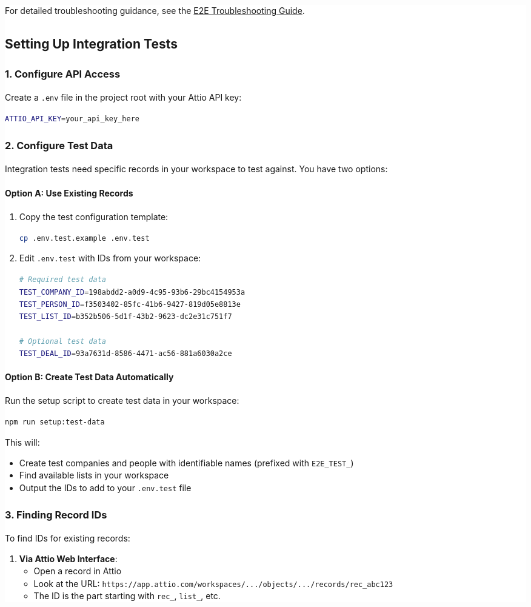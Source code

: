 For detailed troubleshooting guidance, see the [E2E Troubleshooting Guide](./testing/e2e-troubleshooting.md).

## Setting Up Integration Tests

### 1. Configure API Access

Create a `.env` file in the project root with your Attio API key:

```bash
ATTIO_API_KEY=your_api_key_here
```

### 2. Configure Test Data

Integration tests need specific records in your workspace to test against. You have two options:

#### Option A: Use Existing Records

1. Copy the test configuration template:

   ```bash
   cp .env.test.example .env.test
   ```

2. Edit `.env.test` with IDs from your workspace:

   ```bash
   # Required test data
   TEST_COMPANY_ID=198abdd2-a0d9-4c95-93b6-29bc4154953a
   TEST_PERSON_ID=f3503402-85fc-41b6-9427-819d05e8813e
   TEST_LIST_ID=b352b506-5d1f-43b2-9623-dc2e31c751f7

   # Optional test data
   TEST_DEAL_ID=93a7631d-8586-4471-ac56-881a6030a2ce
   ```

#### Option B: Create Test Data Automatically

Run the setup script to create test data in your workspace:

```bash
npm run setup:test-data
```

This will:

- Create test companies and people with identifiable names (prefixed with `E2E_TEST_`)
- Find available lists in your workspace
- Output the IDs to add to your `.env.test` file

### 3. Finding Record IDs

To find IDs for existing records:

1. **Via Attio Web Interface**:
   - Open a record in Attio
   - Look at the URL: `https://app.attio.com/workspaces/.../objects/.../records/rec_abc123`
   - The ID is the part starting with `rec_`, `list_`, etc.
